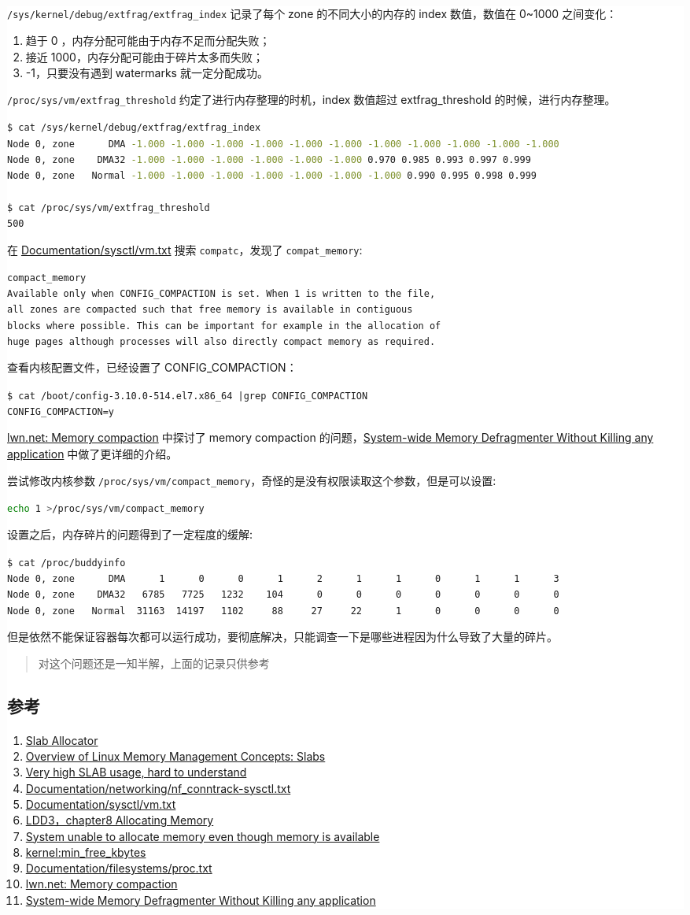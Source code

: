 `/sys/kernel/debug/extfrag/extfrag_index` 记录了每个 zone 的不同大小的内存的 index 数值，数值在 0~1000 之间变化：

1. 趋于 0 ，内存分配可能由于内存不足而分配失败；
2. 接近 1000，内存分配可能由于碎片太多而失败；
3. -1，只要没有遇到 watermarks 就一定分配成功。

`/proc/sys/vm/extfrag_threshold` 约定了进行内存整理的时机，index 数值超过 extfrag_threshold 的时候，进行内存整理。

```sh
$ cat /sys/kernel/debug/extfrag/extfrag_index
Node 0, zone      DMA -1.000 -1.000 -1.000 -1.000 -1.000 -1.000 -1.000 -1.000 -1.000 -1.000 -1.000
Node 0, zone    DMA32 -1.000 -1.000 -1.000 -1.000 -1.000 -1.000 0.970 0.985 0.993 0.997 0.999
Node 0, zone   Normal -1.000 -1.000 -1.000 -1.000 -1.000 -1.000 -1.000 0.990 0.995 0.998 0.999

$ cat /proc/sys/vm/extfrag_threshold
500
```

在 [Documentation/sysctl/vm.txt][5] 搜索 `compatc`，发现了 `compat_memory`:

```sh
compact_memory
Available only when CONFIG_COMPACTION is set. When 1 is written to the file,
all zones are compacted such that free memory is available in contiguous
blocks where possible. This can be important for example in the allocation of
huge pages although processes will also directly compact memory as required.
```

查看内核配置文件，已经设置了 CONFIG_COMPACTION：

	$ cat /boot/config-3.10.0-514.el7.x86_64 |grep CONFIG_COMPACTION
	CONFIG_COMPACTION=y

[lwn.net: Memory compaction][10] 中探讨了 memory compaction 的问题，[System-wide Memory Defragmenter Without Killing any application][11] 中做了更详细的介绍。

尝试修改内核参数 `/proc/sys/vm/compact_memory`，奇怪的是没有权限读取这个参数，但是可以设置:

```sh
echo 1 >/proc/sys/vm/compact_memory
```

设置之后，内存碎片的问题得到了一定程度的缓解:

```sh
$ cat /proc/buddyinfo
Node 0, zone      DMA      1      0      0      1      2      1      1      0      1      1      3
Node 0, zone    DMA32   6785   7725   1232    104      0      0      0      0      0      0      0
Node 0, zone   Normal  31163  14197   1102     88     27     22      1      0      0      0      0
```

但是依然不能保证容器每次都可以运行成功，要彻底解决，只能调查一下是哪些进程因为什么导致了大量的碎片。

> 对这个问题还是一知半解，上面的记录只供参考

## 参考

1. [Slab Allocator][1]
2. [Overview of Linux Memory Management Concepts: Slabs][2]
3. [Very high SLAB usage, hard to understand][3]
4. [Documentation/networking/nf_conntrack-sysctl.txt][4]
5. [Documentation/sysctl/vm.txt][5]
6. [LDD3，chapter8 Allocating Memory][6]
7. [System unable to allocate memory even though memory is available][7]
8. [kernel:min_free_kbytes][8]
9. [Documentation/filesystems/proc.txt][9]
10. [lwn.net: Memory compaction][10]
11. [System-wide Memory Defragmenter Without Killing any application][11]


[1]: https://www.kernel.org/doc/gorman/html/understand/understand011.html  "Slab Allocator" 
[2]: http://www.secretmango.com/jimb/Whitepapers/slabs/slab.html "Overview of Linux Memory Management Concepts: Slabs"
[3]: https://www.linuxquestions.org/questions/linux-server-73/very-high-slab-usage-hard-to-understand-901323/  "Very high SLAB usage, hard to understand"
[4]: https://www.kernel.org/doc/Documentation/networking/nf_conntrack-sysctl.txt "Documentation/networking/nf_conntrack-sysctl.txt"
[5]: https://www.kernel.org/doc/Documentation/sysctl/vm.txt "Documentation/sysctl/vm.txt"
[6]: https://static.lwn.net/images/pdf/LDD3/ch08.pdf  "LDD3，chapter8 Allocating Memory"
[7]: https://unix.stackexchange.com/questions/346208/system-unable-to-allocate-memory-even-though-memory-is-available "System unable to allocate memory even though memory is available"
[8]: https://web.archive.org/web/20080419012851/http://people.redhat.com/dduval/kernel/min_free_kbytes.html  "kernel:min_free_kbytes"
[9]: https://www.kernel.org/doc/Documentation/filesystems/proc.txt  "Documentation/filesystems/proc.txt"
[10]: https://lwn.net/Articles/368869/  "lwn.net: Memory compaction"
[11]: http://events.linuxfoundation.org/sites/events/files/slides/%5BELC-2015%5D-System-wide-Memory-Defragmenter.pdf  "System-wide Memory Defragmenter Without Killing any application"